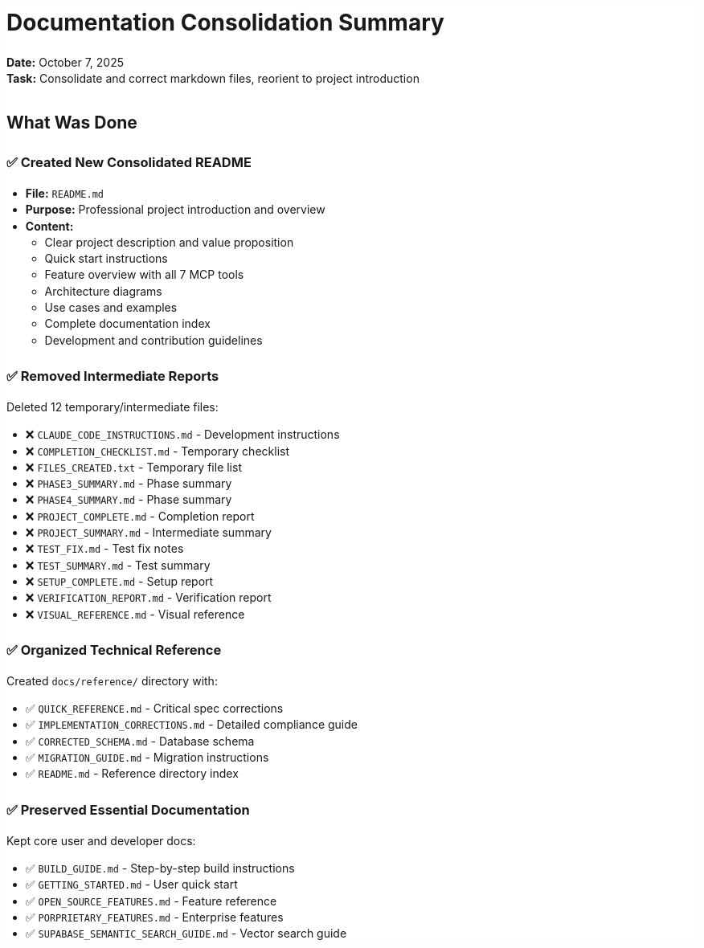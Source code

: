 # Documentation Consolidation Summary

**Date:** October 7, 2025  
**Task:** Consolidate and correct markdown files, reorient to project introduction

## What Was Done

### ✅ Created New Consolidated README
- **File:** `README.md`
- **Purpose:** Professional project introduction and overview
- **Content:**
  - Clear project description and value proposition
  - Quick start instructions
  - Feature overview with all 7 MCP tools
  - Architecture diagrams
  - Use cases and examples
  - Complete documentation index
  - Development and contribution guidelines

### ✅ Removed Intermediate Reports
Deleted 12 temporary/intermediate files:
- ❌ `CLAUDE_CODE_INSTRUCTIONS.md` - Development instructions
- ❌ `COMPLETION_CHECKLIST.md` - Temporary checklist
- ❌ `FILES_CREATED.txt` - Temporary file list
- ❌ `PHASE3_SUMMARY.md` - Phase summary
- ❌ `PHASE4_SUMMARY.md` - Phase summary
- ❌ `PROJECT_COMPLETE.md` - Completion report
- ❌ `PROJECT_SUMMARY.md` - Intermediate summary
- ❌ `TEST_FIX.md` - Test fix notes
- ❌ `TEST_SUMMARY.md` - Test summary
- ❌ `SETUP_COMPLETE.md` - Setup report
- ❌ `VERIFICATION_REPORT.md` - Verification report
- ❌ `VISUAL_REFERENCE.md` - Visual reference

### ✅ Organized Technical Reference
Created `docs/reference/` directory with:
- ✅ `QUICK_REFERENCE.md` - Critical spec corrections
- ✅ `IMPLEMENTATION_CORRECTIONS.md` - Detailed compliance guide
- ✅ `CORRECTED_SCHEMA.md` - Database schema
- ✅ `MIGRATION_GUIDE.md` - Migration instructions
- ✅ `README.md` - Reference directory index

### ✅ Preserved Essential Documentation
Kept core user and developer docs:
- ✅ `BUILD_GUIDE.md` - Step-by-step build instructions
- ✅ `GETTING_STARTED.md` - User quick start
- ✅ `OPEN_SOURCE_FEATURES.md` - Feature reference
- ✅ `PORPRIETARY_FEATURES.md` - Enterprise features
- ✅ `SUPABASE_SEMANTIC_SEARCH_GUIDE.md` - Vector search guide

